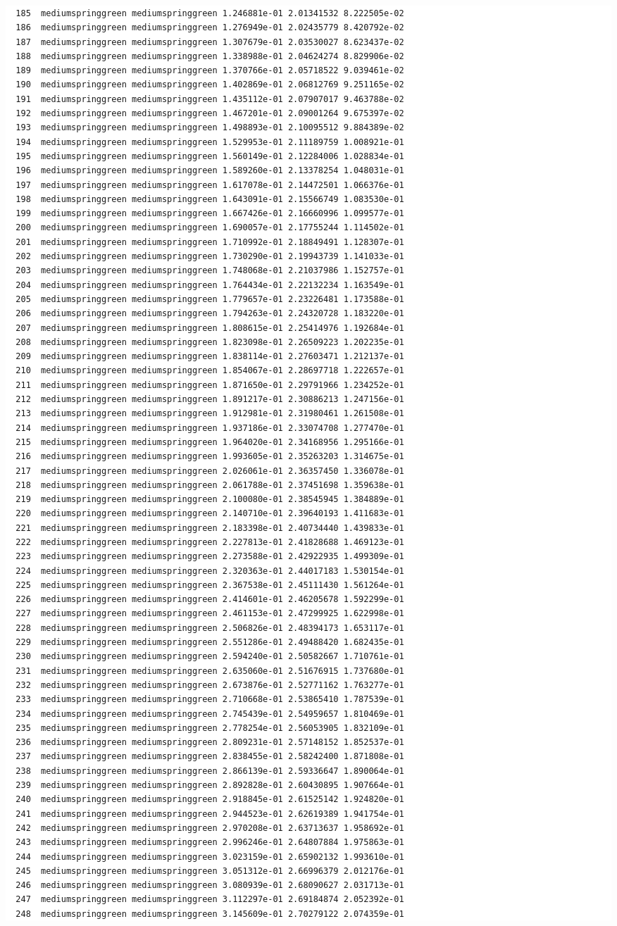       185  mediumspringgreen mediumspringgreen 1.246881e-01 2.01341532 8.222505e-02
      186  mediumspringgreen mediumspringgreen 1.276949e-01 2.02435779 8.420792e-02
      187  mediumspringgreen mediumspringgreen 1.307679e-01 2.03530027 8.623437e-02
      188  mediumspringgreen mediumspringgreen 1.338988e-01 2.04624274 8.829906e-02
      189  mediumspringgreen mediumspringgreen 1.370766e-01 2.05718522 9.039461e-02
      190  mediumspringgreen mediumspringgreen 1.402869e-01 2.06812769 9.251165e-02
      191  mediumspringgreen mediumspringgreen 1.435112e-01 2.07907017 9.463788e-02
      192  mediumspringgreen mediumspringgreen 1.467201e-01 2.09001264 9.675397e-02
      193  mediumspringgreen mediumspringgreen 1.498893e-01 2.10095512 9.884389e-02
      194  mediumspringgreen mediumspringgreen 1.529953e-01 2.11189759 1.008921e-01
      195  mediumspringgreen mediumspringgreen 1.560149e-01 2.12284006 1.028834e-01
      196  mediumspringgreen mediumspringgreen 1.589260e-01 2.13378254 1.048031e-01
      197  mediumspringgreen mediumspringgreen 1.617078e-01 2.14472501 1.066376e-01
      198  mediumspringgreen mediumspringgreen 1.643091e-01 2.15566749 1.083530e-01
      199  mediumspringgreen mediumspringgreen 1.667426e-01 2.16660996 1.099577e-01
      200  mediumspringgreen mediumspringgreen 1.690057e-01 2.17755244 1.114502e-01
      201  mediumspringgreen mediumspringgreen 1.710992e-01 2.18849491 1.128307e-01
      202  mediumspringgreen mediumspringgreen 1.730290e-01 2.19943739 1.141033e-01
      203  mediumspringgreen mediumspringgreen 1.748068e-01 2.21037986 1.152757e-01
      204  mediumspringgreen mediumspringgreen 1.764434e-01 2.22132234 1.163549e-01
      205  mediumspringgreen mediumspringgreen 1.779657e-01 2.23226481 1.173588e-01
      206  mediumspringgreen mediumspringgreen 1.794263e-01 2.24320728 1.183220e-01
      207  mediumspringgreen mediumspringgreen 1.808615e-01 2.25414976 1.192684e-01
      208  mediumspringgreen mediumspringgreen 1.823098e-01 2.26509223 1.202235e-01
      209  mediumspringgreen mediumspringgreen 1.838114e-01 2.27603471 1.212137e-01
      210  mediumspringgreen mediumspringgreen 1.854067e-01 2.28697718 1.222657e-01
      211  mediumspringgreen mediumspringgreen 1.871650e-01 2.29791966 1.234252e-01
      212  mediumspringgreen mediumspringgreen 1.891217e-01 2.30886213 1.247156e-01
      213  mediumspringgreen mediumspringgreen 1.912981e-01 2.31980461 1.261508e-01
      214  mediumspringgreen mediumspringgreen 1.937186e-01 2.33074708 1.277470e-01
      215  mediumspringgreen mediumspringgreen 1.964020e-01 2.34168956 1.295166e-01
      216  mediumspringgreen mediumspringgreen 1.993605e-01 2.35263203 1.314675e-01
      217  mediumspringgreen mediumspringgreen 2.026061e-01 2.36357450 1.336078e-01
      218  mediumspringgreen mediumspringgreen 2.061788e-01 2.37451698 1.359638e-01
      219  mediumspringgreen mediumspringgreen 2.100080e-01 2.38545945 1.384889e-01
      220  mediumspringgreen mediumspringgreen 2.140710e-01 2.39640193 1.411683e-01
      221  mediumspringgreen mediumspringgreen 2.183398e-01 2.40734440 1.439833e-01
      222  mediumspringgreen mediumspringgreen 2.227813e-01 2.41828688 1.469123e-01
      223  mediumspringgreen mediumspringgreen 2.273588e-01 2.42922935 1.499309e-01
      224  mediumspringgreen mediumspringgreen 2.320363e-01 2.44017183 1.530154e-01
      225  mediumspringgreen mediumspringgreen 2.367538e-01 2.45111430 1.561264e-01
      226  mediumspringgreen mediumspringgreen 2.414601e-01 2.46205678 1.592299e-01
      227  mediumspringgreen mediumspringgreen 2.461153e-01 2.47299925 1.622998e-01
      228  mediumspringgreen mediumspringgreen 2.506826e-01 2.48394173 1.653117e-01
      229  mediumspringgreen mediumspringgreen 2.551286e-01 2.49488420 1.682435e-01
      230  mediumspringgreen mediumspringgreen 2.594240e-01 2.50582667 1.710761e-01
      231  mediumspringgreen mediumspringgreen 2.635060e-01 2.51676915 1.737680e-01
      232  mediumspringgreen mediumspringgreen 2.673876e-01 2.52771162 1.763277e-01
      233  mediumspringgreen mediumspringgreen 2.710668e-01 2.53865410 1.787539e-01
      234  mediumspringgreen mediumspringgreen 2.745439e-01 2.54959657 1.810469e-01
      235  mediumspringgreen mediumspringgreen 2.778254e-01 2.56053905 1.832109e-01
      236  mediumspringgreen mediumspringgreen 2.809231e-01 2.57148152 1.852537e-01
      237  mediumspringgreen mediumspringgreen 2.838455e-01 2.58242400 1.871808e-01
      238  mediumspringgreen mediumspringgreen 2.866139e-01 2.59336647 1.890064e-01
      239  mediumspringgreen mediumspringgreen 2.892828e-01 2.60430895 1.907664e-01
      240  mediumspringgreen mediumspringgreen 2.918845e-01 2.61525142 1.924820e-01
      241  mediumspringgreen mediumspringgreen 2.944523e-01 2.62619389 1.941754e-01
      242  mediumspringgreen mediumspringgreen 2.970208e-01 2.63713637 1.958692e-01
      243  mediumspringgreen mediumspringgreen 2.996246e-01 2.64807884 1.975863e-01
      244  mediumspringgreen mediumspringgreen 3.023159e-01 2.65902132 1.993610e-01
      245  mediumspringgreen mediumspringgreen 3.051312e-01 2.66996379 2.012176e-01
      246  mediumspringgreen mediumspringgreen 3.080939e-01 2.68090627 2.031713e-01
      247  mediumspringgreen mediumspringgreen 3.112297e-01 2.69184874 2.052392e-01
      248  mediumspringgreen mediumspringgreen 3.145609e-01 2.70279122 2.074359e-01